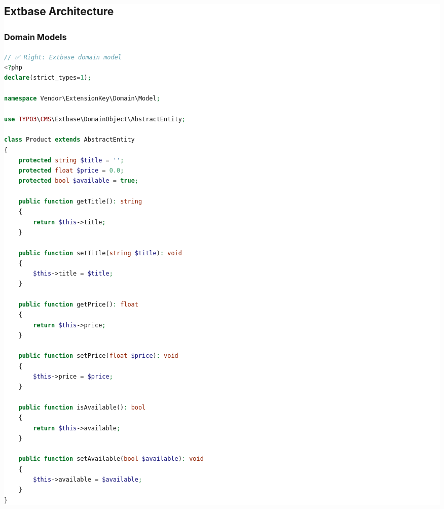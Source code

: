 ## Extbase Architecture

### Domain Models

```php
// ✅ Right: Extbase domain model
<?php
declare(strict_types=1);

namespace Vendor\ExtensionKey\Domain\Model;

use TYPO3\CMS\Extbase\DomainObject\AbstractEntity;

class Product extends AbstractEntity
{
    protected string $title = '';
    protected float $price = 0.0;
    protected bool $available = true;

    public function getTitle(): string
    {
        return $this->title;
    }

    public function setTitle(string $title): void
    {
        $this->title = $title;
    }

    public function getPrice(): float
    {
        return $this->price;
    }

    public function setPrice(float $price): void
    {
        $this->price = $price;
    }

    public function isAvailable(): bool
    {
        return $this->available;
    }

    public function setAvailable(bool $available): void
    {
        $this->available = $available;
    }
}
```
